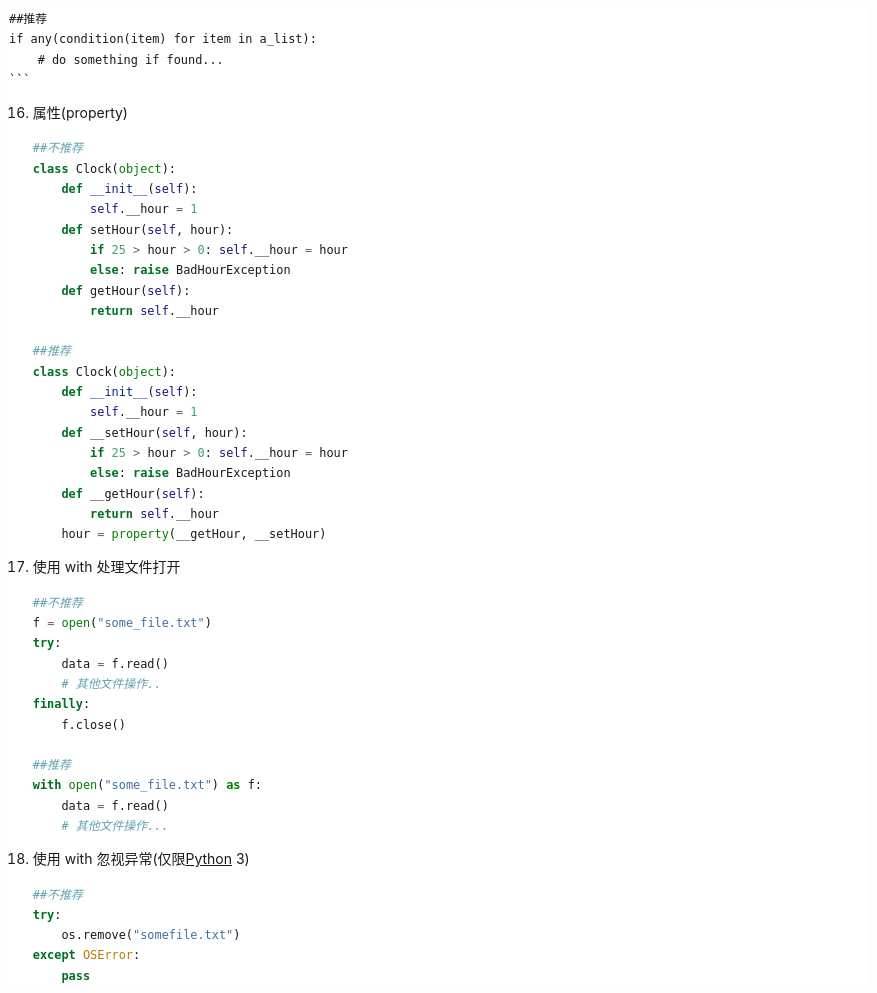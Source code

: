     ##推荐
    if any(condition(item) for item in a_list):
        # do something if found...
    ```

16. 属性(property)

    ```python
    ##不推荐
    class Clock(object):
        def __init__(self):
            self.__hour = 1
        def setHour(self, hour):
            if 25 > hour > 0: self.__hour = hour
            else: raise BadHourException
        def getHour(self):
            return self.__hour
    
    ##推荐
    class Clock(object):
        def __init__(self):
            self.__hour = 1
        def __setHour(self, hour):
            if 25 > hour > 0: self.__hour = hour
            else: raise BadHourException
        def __getHour(self):
            return self.__hour
        hour = property(__getHour, __setHour)
    ```

17. 使用 with 处理文件打开

    ```python
    ##不推荐
    f = open("some_file.txt")
    try:
        data = f.read()
        # 其他文件操作..
    finally:
        f.close()
    
    ##推荐
    with open("some_file.txt") as f:
        data = f.read()
        # 其他文件操作...
    ```

18. 使用 with 忽视异常(仅限[Python](http://lovesoo.org/tag/python) 3)

    ```python
    ##不推荐
    try:
        os.remove("somefile.txt")
    except OSError:
        pass
    